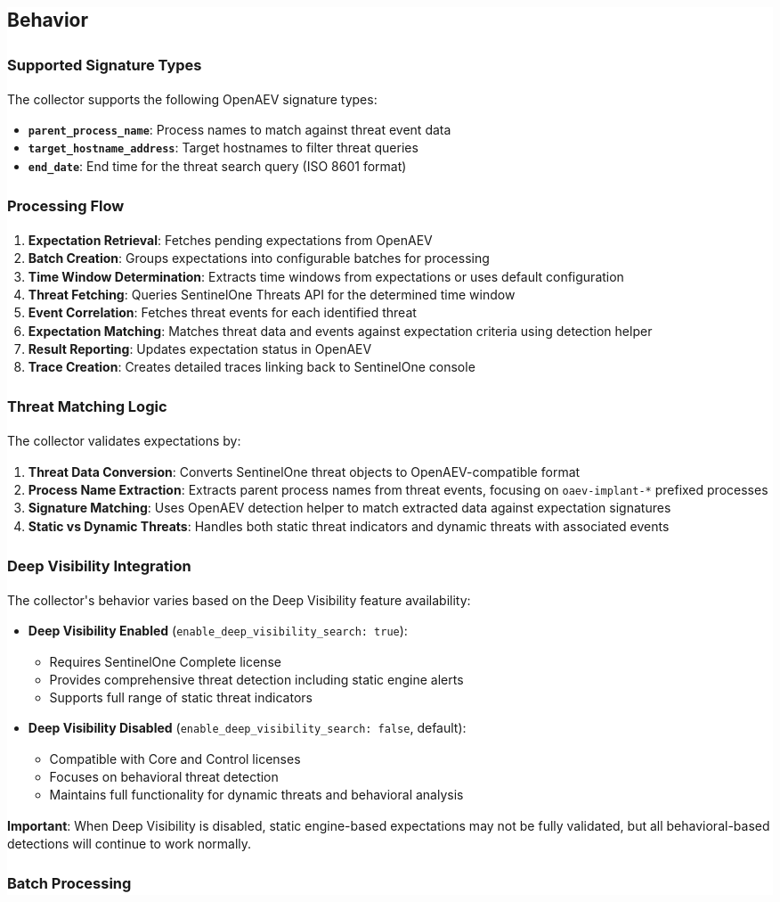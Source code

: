 ## Behavior

### Supported Signature Types

The collector supports the following OpenAEV signature types:

- **`parent_process_name`**: Process names to match against threat event data
- **`target_hostname_address`**: Target hostnames to filter threat queries
- **`end_date`**: End time for the threat search query (ISO 8601 format)

### Processing Flow

1. **Expectation Retrieval**: Fetches pending expectations from OpenAEV
2. **Batch Creation**: Groups expectations into configurable batches for processing
3. **Time Window Determination**: Extracts time windows from expectations or uses default configuration
4. **Threat Fetching**: Queries SentinelOne Threats API for the determined time window
5. **Event Correlation**: Fetches threat events for each identified threat
6. **Expectation Matching**: Matches threat data and events against expectation criteria using detection helper
7. **Result Reporting**: Updates expectation status in OpenAEV
8. **Trace Creation**: Creates detailed traces linking back to SentinelOne console

### Threat Matching Logic

The collector validates expectations by:

1. **Threat Data Conversion**: Converts SentinelOne threat objects to OpenAEV-compatible format
2. **Process Name Extraction**: Extracts parent process names from threat events, focusing on `oaev-implant-*` prefixed processes
3. **Signature Matching**: Uses OpenAEV detection helper to match extracted data against expectation signatures
4. **Static vs Dynamic Threats**: Handles both static threat indicators and dynamic threats with associated events

### Deep Visibility Integration

The collector's behavior varies based on the Deep Visibility feature availability:

- **Deep Visibility Enabled** (`enable_deep_visibility_search: true`):
  - Requires SentinelOne Complete license
  - Provides comprehensive threat detection including static engine alerts
  - Supports full range of static threat indicators

- **Deep Visibility Disabled** (`enable_deep_visibility_search: false`, default):
  - Compatible with Core and Control licenses
  - Focuses on behavioral threat detection
  - Maintains full functionality for dynamic threats and behavioral analysis

**Important**: When Deep Visibility is disabled, static engine-based expectations may not be fully validated, but all behavioral-based detections will continue to work normally.

### Batch Processing

